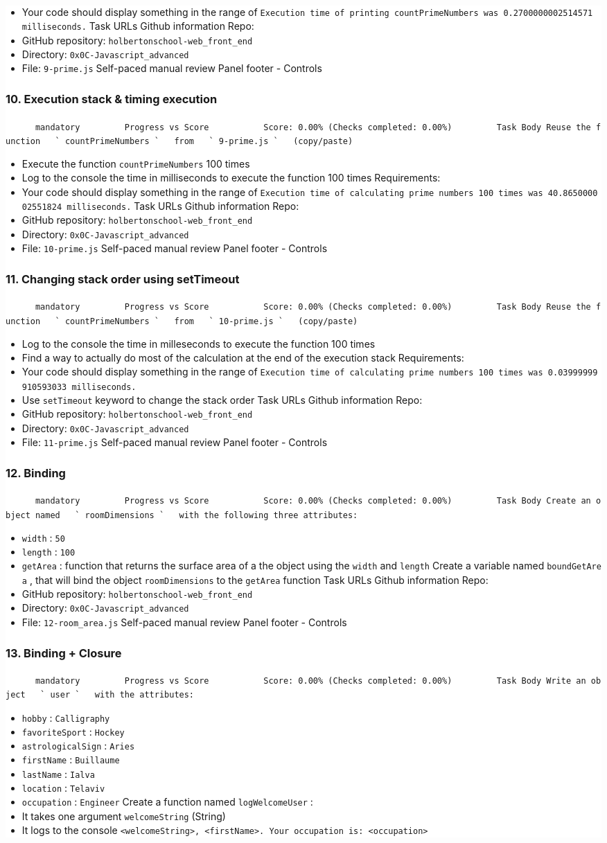 * Your code should display something in the range of  ` Execution time of printing countPrimeNumbers was 0.2700000002514571 milliseconds. ` 
 Task URLs  Github information Repo:
* GitHub repository:  ` holbertonschool-web_front_end ` 
* Directory:  ` 0x0C-Javascript_advanced ` 
* File:  ` 9-prime.js ` 
 Self-paced manual review  Panel footer - Controls 
### 10. Execution stack & timing execution
          mandatory         Progress vs Score           Score: 0.00% (Checks completed: 0.00%)         Task Body Reuse the function   ` countPrimeNumbers `   from   ` 9-prime.js `   (copy/paste)
* Execute the function  ` countPrimeNumbers `  100 times
* Log to the console the time in milliseconds to execute the function 100 times
Requirements:
* Your code should display something in the range of  ` Execution time of calculating prime numbers 100 times was 40.865000002551824 milliseconds. ` 
 Task URLs  Github information Repo:
* GitHub repository:  ` holbertonschool-web_front_end ` 
* Directory:  ` 0x0C-Javascript_advanced ` 
* File:  ` 10-prime.js ` 
 Self-paced manual review  Panel footer - Controls 
### 11. Changing stack order using setTimeout
          mandatory         Progress vs Score           Score: 0.00% (Checks completed: 0.00%)         Task Body Reuse the function   ` countPrimeNumbers `   from   ` 10-prime.js `   (copy/paste)
* Log to the console the time in milleseconds to execute the function 100 times
* Find a way to actually do most of the calculation at the end of the execution stack
Requirements:
* Your code should display something in the range of  ` Execution time of calculating prime numbers 100 times was 0.03999999910593033 milliseconds. ` 
* Use  ` setTimeout `  keyword to change the stack order
 Task URLs  Github information Repo:
* GitHub repository:  ` holbertonschool-web_front_end ` 
* Directory:  ` 0x0C-Javascript_advanced ` 
* File:  ` 11-prime.js ` 
 Self-paced manual review  Panel footer - Controls 
### 12. Binding
          mandatory         Progress vs Score           Score: 0.00% (Checks completed: 0.00%)         Task Body Create an object named   ` roomDimensions `   with the following three attributes:
*  ` width ` :  ` 50 ` 
*  ` length ` :  ` 100 ` 
*  ` getArea ` : function that returns the surface area of a the object using the  ` width `  and  ` length ` 
Create a variable named   ` boundGetArea `  , that will bind the object   ` roomDimensions `   to the   ` getArea `   function
 Task URLs  Github information Repo:
* GitHub repository:  ` holbertonschool-web_front_end ` 
* Directory:  ` 0x0C-Javascript_advanced ` 
* File:  ` 12-room_area.js ` 
 Self-paced manual review  Panel footer - Controls 
### 13. Binding + Closure
          mandatory         Progress vs Score           Score: 0.00% (Checks completed: 0.00%)         Task Body Write an object   ` user `   with the attributes:
*  ` hobby ` :  ` Calligraphy ` 
*  ` favoriteSport ` :  ` Hockey ` 
*  ` astrologicalSign ` :  ` Aries ` 
*  ` firstName ` :  ` Buillaume ` 
*  ` lastName ` :  ` Ialva ` 
*  ` location ` :  ` Telaviv ` 
*  ` occupation ` :  ` Engineer ` 
Create a function named   ` logWelcomeUser `  :
* It takes one argument  ` welcomeString `  (String)
* It logs to the console  ` <welcomeString>, <firstName>. Your occupation is: <occupation> ` 